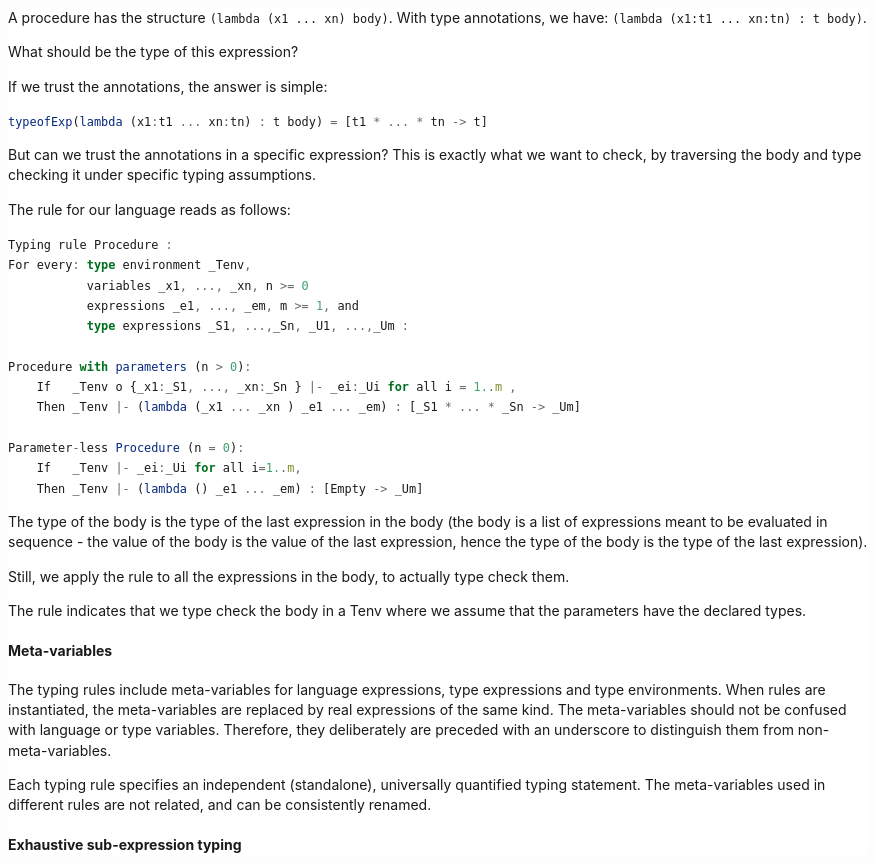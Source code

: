 A procedure has the structure `(lambda (x1 ... xn) body)`.
With type annotations, we have: `(lambda (x1:t1 ... xn:tn) : t body)`.

What should be the type of this expression?

If we trust the annotations, the answer is simple:

```typescript
typeofExp(lambda (x1:t1 ... xn:tn) : t body) = [t1 * ... * tn -> t]
```

But can we trust the annotations in a specific expression?  This is exactly what we want to check, by traversing
the body and type checking it under specific typing assumptions.

The rule for our language reads as follows:

```typescript
Typing rule Procedure :
For every: type environment _Tenv,
           variables _x1, ..., _xn, n >= 0
           expressions _e1, ..., _em, m >= 1, and
           type expressions _S1, ...,_Sn, _U1, ...,_Um :

Procedure with parameters (n > 0):
    If   _Tenv o {_x1:_S1, ..., _xn:_Sn } |- _ei:_Ui for all i = 1..m ,
    Then _Tenv |- (lambda (_x1 ... _xn ) _e1 ... _em) : [_S1 * ... * _Sn -> _Um]

Parameter-less Procedure (n = 0):
    If   _Tenv |- _ei:_Ui for all i=1..m,
    Then _Tenv |- (lambda () _e1 ... _em) : [Empty -> _Um]
```

The type of the body is the type of the last expression in the body
(the body is a list of expressions meant to be evaluated in sequence - the value of the body is the value of the last expression,
hence the type of the body is the type of the last expression).  

Still, we apply the rule to all the expressions in the body, to actually type check them.

The rule indicates that we type check the body in a Tenv where we assume that the parameters have the declared types.  


#### Meta-variables

The typing rules include meta-variables for language expressions, type expressions and type environments.
When rules are instantiated, the meta-variables are replaced by real expressions of the same kind.
The meta-variables should not be confused with language or type variables. 
Therefore, they deliberately are preceded with an underscore to distinguish them from non-meta-variables.

Each typing rule specifies an independent (standalone), universally quantified typing statement. 
The meta-variables used in different rules are not related, and can be consistently renamed.

####  Exhaustive sub-expression typing
